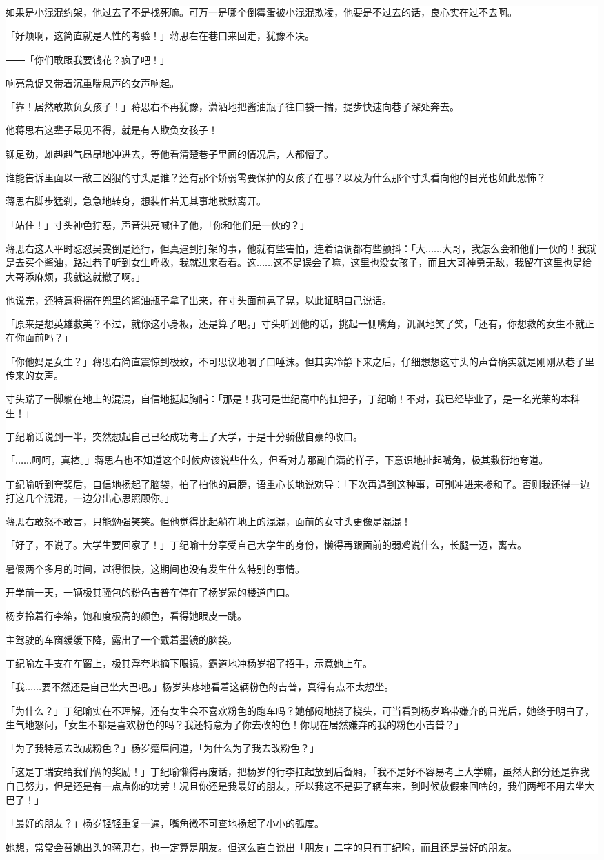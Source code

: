 如果是小混混约架，他过去了不是找死嘛。可万一是哪个倒霉蛋被小混混欺凌，他要是不过去的话，良心实在过不去啊。

「好烦啊，这简直就是人性的考验！」蒋思右在巷口来回走，犹豫不决。

——「你们敢跟我要钱花？疯了吧！」

响亮急促又带着沉重喘息声的女声响起。

「靠！居然敢欺负女孩子！」蒋思右不再犹豫，潇洒地把酱油瓶子往口袋一揣，提步快速向巷子深处奔去。

他蒋思右这辈子最见不得，就是有人欺负女孩子！

铆足劲，雄赳赳气昂昂地冲进去，等他看清楚巷子里面的情况后，人都懵了。

谁能告诉里面以一敌三凶狠的寸头是谁？还有那个娇弱需要保护的女孩子在哪？以及为什么那个寸头看向他的目光也如此恐怖？

蒋思右脚步猛刹，急急地转身，想装作若无其事地默默离开。

「站住！」寸头神色狞恶，声音洪亮喊住了他，「你和他们是一伙的？」

蒋思右这人平时怼怼吴雯倒是还行，但真遇到打架的事，他就有些害怕，连着语调都有些颤抖：「大……大哥，我怎么会和他们一伙的！我就是去买个酱油，路过巷子听到女生呼救，我就进来看看。这……这不是误会了嘛，这里也没女孩子，而且大哥神勇无敌，我留在这里也是给大哥添麻烦，我就这就撤了啊。」

他说完，还特意将揣在兜里的酱油瓶子拿了出来，在寸头面前晃了晃，以此证明自己说话。

「原来是想英雄救美？不过，就你这小身板，还是算了吧。」寸头听到他的话，挑起一侧嘴角，讥讽地笑了笑，「还有，你想救的女生不就正在你面前吗？」

「你他妈是女生？」蒋思右简直震惊到极致，不可思议地咽了口唾沫。但其实冷静下来之后，仔细想想这寸头的声音确实就是刚刚从巷子里传来的女声。

寸头踹了一脚躺在地上的混混，自信地挺起胸脯：「那是！我可是世纪高中的扛把子，丁纪喻！不对，我已经毕业了，是一名光荣的本科生！」

丁纪喻话说到一半，突然想起自己已经成功考上了大学，于是十分骄傲自豪的改口。

「……呵呵，真棒。」蒋思右也不知道这个时候应该说些什么，但看对方那副自满的样子，下意识地扯起嘴角，极其敷衍地夸道。

丁纪喻听到夸奖后，自信地扬起了脑袋，拍了拍他的肩膀，语重心长地说劝导：「下次再遇到这种事，可别冲进来掺和了。否则我还得一边打这几个混混，一边分出心思照顾你。」

蒋思右敢怒不敢言，只能勉强笑笑。但他觉得比起躺在地上的混混，面前的女寸头更像是混混！

「好了，不说了。大学生要回家了！」丁纪喻十分享受自己大学生的身份，懒得再跟面前的弱鸡说什么，长腿一迈，离去。

暑假两个多月的时间，过得很快，这期间也没有发生什么特别的事情。

开学前一天，一辆极其骚包的粉色吉普车停在了杨岁家的楼道门口。

杨岁拎着行李箱，饱和度极高的颜色，看得她眼皮一跳。

主驾驶的车窗缓缓下降，露出了一个戴着墨镜的脑袋。

丁纪喻左手支在车窗上，极其浮夸地摘下眼镜，霸道地冲杨岁招了招手，示意她上车。

「我……要不然还是自己坐大巴吧。」杨岁头疼地看着这辆粉色的吉普，真得有点不太想坐。

「为什么？」丁纪喻实在不理解，还有女生会不喜欢粉色的跑车吗？她郁闷地挠了挠头，可当看到杨岁略带嫌弃的目光后，她终于明白了，生气地怒问，「女生不都是喜欢粉色的吗？我还特意为了你去改的色！你现在居然嫌弃的我的粉色小吉普？」

「为了我特意去改成粉色？」杨岁蹙眉问道，「为什么为了我去改粉色？」

「这是丁瑞安给我们俩的奖励！」丁纪喻懒得再废话，把杨岁的行李扛起放到后备厢，「我不是好不容易考上大学嘛，虽然大部分还是靠我自己努力，但是还是有一点点你的功劳！况且你还是我最好的朋友，所以我这不是要了辆车来，到时候放假来回啥的，我们两都不用去坐大巴了！」

「最好的朋友？」杨岁轻轻重复一遍，嘴角微不可查地扬起了小小的弧度。

她想，常常会替她出头的蒋思右，也一定算是朋友。但这么直白说出「朋友」二字的只有丁纪喻，而且还是最好的朋友。
